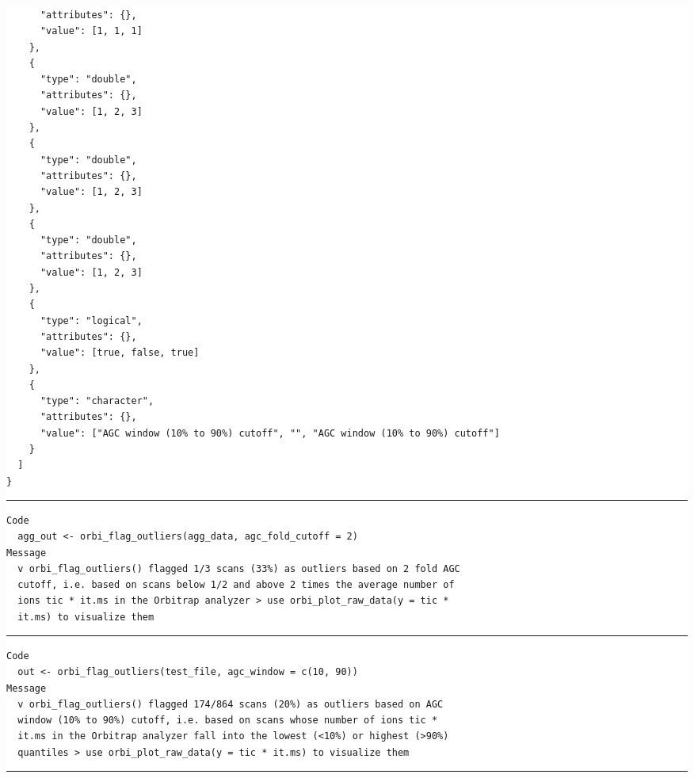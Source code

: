           "attributes": {},
          "value": [1, 1, 1]
        },
        {
          "type": "double",
          "attributes": {},
          "value": [1, 2, 3]
        },
        {
          "type": "double",
          "attributes": {},
          "value": [1, 2, 3]
        },
        {
          "type": "double",
          "attributes": {},
          "value": [1, 2, 3]
        },
        {
          "type": "logical",
          "attributes": {},
          "value": [true, false, true]
        },
        {
          "type": "character",
          "attributes": {},
          "value": ["AGC window (10% to 90%) cutoff", "", "AGC window (10% to 90%) cutoff"]
        }
      ]
    }

---

    Code
      agg_out <- orbi_flag_outliers(agg_data, agc_fold_cutoff = 2)
    Message
      v orbi_flag_outliers() flagged 1/3 scans (33%) as outliers based on 2 fold AGC
      cutoff, i.e. based on scans below 1/2 and above 2 times the average number of
      ions tic * it.ms in the Orbitrap analyzer > use orbi_plot_raw_data(y = tic *
      it.ms) to visualize them

---

    Code
      out <- orbi_flag_outliers(test_file, agc_window = c(10, 90))
    Message
      v orbi_flag_outliers() flagged 174/864 scans (20%) as outliers based on AGC
      window (10% to 90%) cutoff, i.e. based on scans whose number of ions tic *
      it.ms in the Orbitrap analyzer fall into the lowest (<10%) or highest (>90%)
      quantiles > use orbi_plot_raw_data(y = tic * it.ms) to visualize them

---
